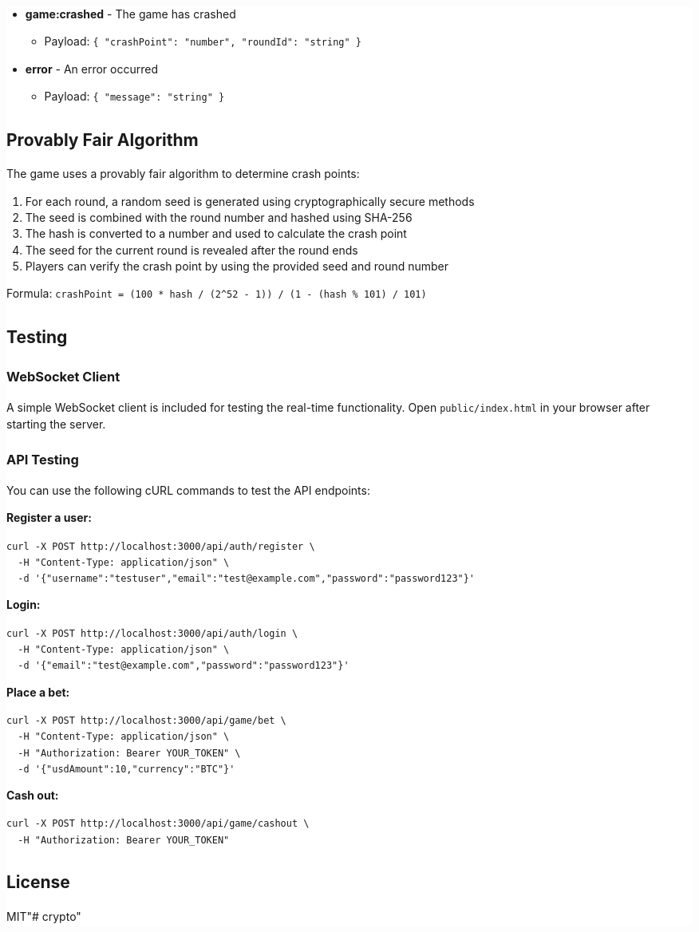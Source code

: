 - **game:crashed** - The game has crashed
  - Payload: `{ "crashPoint": "number", "roundId": "string" }`

- **error** - An error occurred
  - Payload: `{ "message": "string" }`

## Provably Fair Algorithm

The game uses a provably fair algorithm to determine crash points:

1. For each round, a random seed is generated using cryptographically secure methods
2. The seed is combined with the round number and hashed using SHA-256
3. The hash is converted to a number and used to calculate the crash point
4. The seed for the current round is revealed after the round ends
5. Players can verify the crash point by using the provided seed and round number

Formula: `crashPoint = (100 * hash / (2^52 - 1)) / (1 - (hash % 101) / 101)`

## Testing

### WebSocket Client

A simple WebSocket client is included for testing the real-time functionality. Open `public/index.html` in your browser after starting the server.

### API Testing

You can use the following cURL commands to test the API endpoints:

**Register a user:**
```
curl -X POST http://localhost:3000/api/auth/register \
  -H "Content-Type: application/json" \
  -d '{"username":"testuser","email":"test@example.com","password":"password123"}'
```

**Login:**
```
curl -X POST http://localhost:3000/api/auth/login \
  -H "Content-Type: application/json" \
  -d '{"email":"test@example.com","password":"password123"}'
```

**Place a bet:**
```
curl -X POST http://localhost:3000/api/game/bet \
  -H "Content-Type: application/json" \
  -H "Authorization: Bearer YOUR_TOKEN" \
  -d '{"usdAmount":10,"currency":"BTC"}'
```

**Cash out:**
```
curl -X POST http://localhost:3000/api/game/cashout \
  -H "Authorization: Bearer YOUR_TOKEN"
```

## License

MIT"# crypto" 
